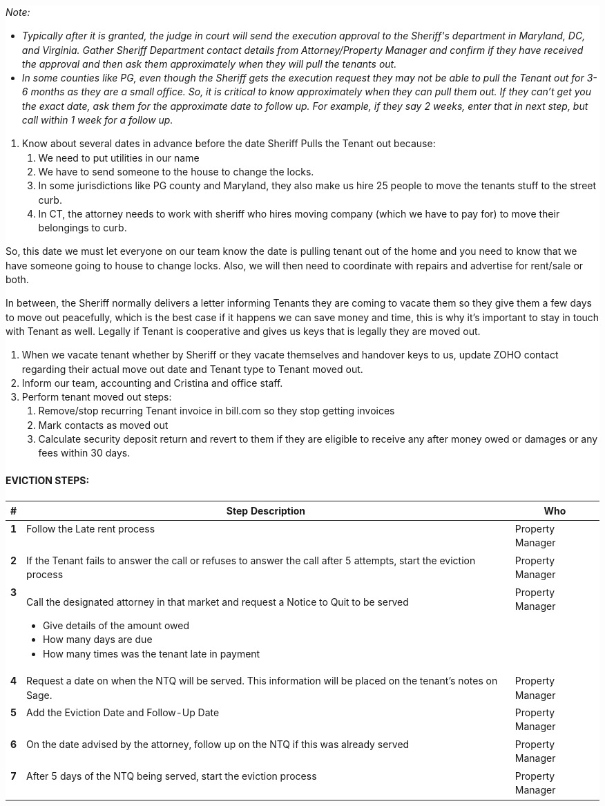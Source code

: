 _Note:_

* _Typically after it is granted, the judge in court will send the execution approval to the Sheriff's department in Maryland, DC, and Virginia. Gather Sheriff Department contact details from Attorney/Property Manager and confirm if they have received the approval and then ask them approximately when they will pull the tenants out._
* _In some counties like PG, even though the Sheriff gets the execution request they may not be able to pull the Tenant out for 3-6 months as they are a small office. So, it is critical to know approximately when they can pull them out. If they can’t get you the exact date, ask them for the approximate date to follow up. For example, if they say 2 weeks, enter that in next step, but call within 1 week for a follow up._

1. Know about several dates in advance before the date Sheriff Pulls the Tenant out because:
   1. We need to put utilities in our name
   2. We have to send someone to the house to change the locks.
   3. In some jurisdictions like PG county and Maryland, they also make us hire 25 people to move the tenants stuff to the street curb.
   4. In CT, the attorney needs to work with sheriff who hires moving company (which we have to pay for) to move their belongings to curb.

So, this date we must let everyone on our team know the date is pulling tenant out of the home and you need to know that we have someone going to house to change locks. Also, we will then need to coordinate with repairs and advertise for rent/sale or both.

In between, the Sheriff normally delivers a letter informing Tenants they are coming to vacate them so they give them a few days to move out peacefully, which is the best case if it happens we can save money and time, this is why it’s important to stay in touch with Tenant as well. Legally if Tenant is cooperative and gives us keys that is legally they are moved out.

1. When we vacate tenant whether by Sheriff or they vacate themselves and handover keys to us, update ZOHO contact regarding their actual move out date and Tenant type to Tenant moved out.
2. Inform our team, accounting and Cristina and office staff.
3. Perform tenant moved out steps:
   1. Remove/stop recurring Tenant invoice in bill.com so they stop getting invoices
   2. Mark contacts as moved out
   3. Calculate security deposit return and revert to them if they are eligible to receive any after money owed or damages or any fees within 30 days.

#### EVICTION STEPS:

| **#** | **Step Description**                                                                                                                                                                                                              | **Who**          |
| ----- | --------------------------------------------------------------------------------------------------------------------------------------------------------------------------------------------------------------------------------- | ---------------- |
| **1** | Follow the Late rent process                                                                                                                                                                                                      | Property Manager |
| **2** | If the Tenant fails to answer the call or refuses to answer the call after 5 attempts, start the eviction process                                                                                                                 | Property Manager |
| **3** | <p>Call the designated attorney in that market and request a Notice to Quit to be served</p><ul><li>Give details of the amount owed</li><li>How many days are due</li><li>How many times was the tenant late in payment</li></ul> | Property Manager |
| **4** | Request a date on when the NTQ will be served. This information will be placed on the tenant’s notes on Sage.                                                                                                                     | Property Manager |
| **5** | Add the Eviction Date and Follow-Up Date                                                                                                                                                                                          | Property Manager |
| **6** | On the date advised by the attorney, follow up on the NTQ if this was already served                                                                                                                                              | Property Manager |
| **7** | After 5 days of the NTQ being served, start the eviction process                                                                                                                                                                  | Property Manager |
